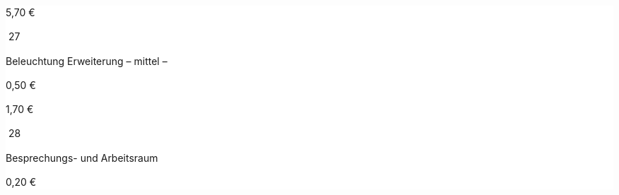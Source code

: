 <td style="border-bottom: 0.5pt solid ; " align="char" valign="top" char="," charoff="50">

5,70 €

</td>

</tr>

<tr>

<td style="border-right: 0.5pt solid ; border-bottom: 0.5pt solid ; " align="center" valign="top" charoff="50">

 27

</td>

<td style="border-right: 0.5pt solid ; border-bottom: 0.5pt solid ; " align="left" valign="top" charoff="50">

Beleuchtung Erweiterung – mittel –

</td>

<td style="border-right: 0.5pt solid ; border-bottom: 0.5pt solid ; " align="char" valign="top" char="," charoff="50">

0,50 €

</td>

<td style="border-bottom: 0.5pt solid ; " align="char" valign="top" char="," charoff="50">

1,70 €

</td>

</tr>

<tr>

<td style="border-right: 0.5pt solid ; border-bottom: 0.5pt solid ; " align="center" valign="top" charoff="50">

 28

</td>

<td style="border-right: 0.5pt solid ; border-bottom: 0.5pt solid ; " align="left" valign="top" charoff="50">

Besprechungs- und Arbeitsraum

</td>

<td style="border-right: 0.5pt solid ; border-bottom: 0.5pt solid ; " align="char" valign="top" char="," charoff="50">

0,20 €

</td>

<td style="border-bottom: 0.5pt solid ; " align="char" valign="top" char="," charoff="50">
